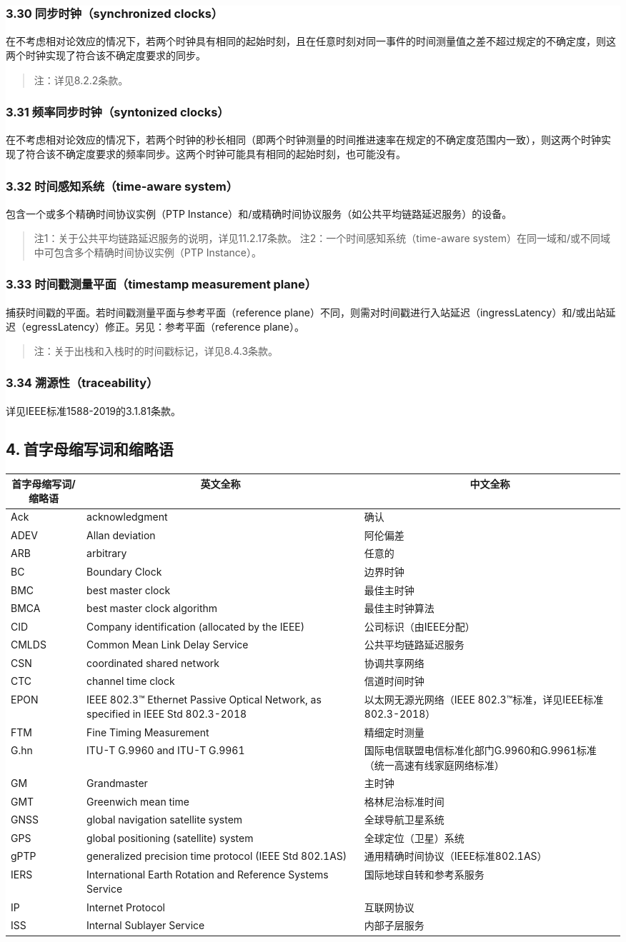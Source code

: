 ### 3.30 同步时钟（synchronized clocks）
在不考虑相对论效应的情况下，若两个时钟具有相同的起始时刻，且在任意时刻对同一事件的时间测量值之差不超过规定的不确定度，则这两个时钟实现了符合该不确定度要求的同步。
> 注：详见8.2.2条款。

### 3.31 频率同步时钟（syntonized clocks）
在不考虑相对论效应的情况下，若两个时钟的秒长相同（即两个时钟测量的时间推进速率在规定的不确定度范围内一致），则这两个时钟实现了符合该不确定度要求的频率同步。这两个时钟可能具有相同的起始时刻，也可能没有。

### 3.32 时间感知系统（time-aware system）
包含一个或多个精确时间协议实例（PTP Instance）和/或精确时间协议服务（如公共平均链路延迟服务）的设备。
> 注1：关于公共平均链路延迟服务的说明，详见11.2.17条款。
> 注2：一个时间感知系统（time-aware system）在同一域和/或不同域中可包含多个精确时间协议实例（PTP Instance）。

### 3.33 时间戳测量平面（timestamp measurement plane）
捕获时间戳的平面。若时间戳测量平面与参考平面（reference plane）不同，则需对时间戳进行入站延迟（ingressLatency）和/或出站延迟（egressLatency）修正。另见：参考平面（reference plane）。
> 注：关于出栈和入栈时的时间戳标记，详见8.4.3条款。

### 3.34 溯源性（traceability）
详见IEEE标准1588-2019的3.1.81条款。



## 4. 首字母缩写词和缩略语

| 首字母缩写词/缩略语 | 英文全称 | 中文全称 |
| --- | --- | --- |
| Ack | acknowledgment | 确认 |
| ADEV | Allan deviation | 阿伦偏差 |
| ARB | arbitrary | 任意的 |
| BC | Boundary Clock | 边界时钟 |
| BMC | best master clock | 最佳主时钟 |
| BMCA | best master clock algorithm | 最佳主时钟算法 |
| CID | Company identification (allocated by the IEEE) | 公司标识（由IEEE分配） |
| CMLDS | Common Mean Link Delay Service | 公共平均链路延迟服务 |
| CSN | coordinated shared network | 协调共享网络 |
| CTC | channel time clock | 信道时间时钟 |
| EPON | IEEE 802.3™ Ethernet Passive Optical Network, as specified in IEEE Std 802.3-2018 | 以太网无源光网络（IEEE 802.3™标准，详见IEEE标准802.3-2018） |
| FTM | Fine Timing Measurement | 精细定时测量 |
| G.hn | ITU-T G.9960 and ITU-T G.9961 | 国际电信联盟电信标准化部门G.9960和G.9961标准（统一高速有线家庭网络标准） |
| GM | Grandmaster | 主时钟 |
| GMT | Greenwich mean time | 格林尼治标准时间 |
| GNSS | global navigation satellite system | 全球导航卫星系统 |
| GPS | global positioning (satellite) system | 全球定位（卫星）系统 |
| gPTP | generalized precision time protocol (IEEE Std 802.1AS) | 通用精确时间协议（IEEE标准802.1AS） |
| IERS | International Earth Rotation and Reference Systems Service | 国际地球自转和参考系服务 |
| IP | Internet Protocol | 互联网协议 |
| ISS | Internal Sublayer Service | 内部子层服务 |